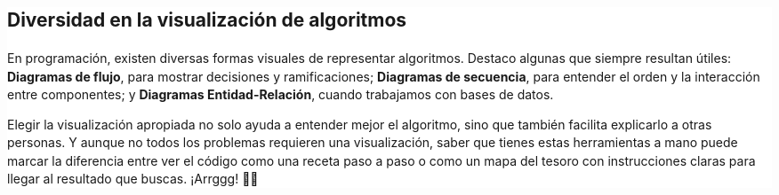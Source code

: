## Diversidad en la visualización de algoritmos
En programación, existen diversas formas visuales de representar algoritmos. Destaco algunas que siempre resultan útiles: **Diagramas de flujo**, para mostrar decisiones y ramificaciones; **Diagramas de secuencia**, para entender el orden y la interacción entre componentes; y **Diagramas Entidad-Relación**, cuando trabajamos con bases de datos.

Elegir la visualización apropiada no solo ayuda a entender mejor el algoritmo, sino que también facilita explicarlo a otras personas. Y aunque no todos los problemas requieren una visualización, saber que tienes estas herramientas a mano puede marcar la diferencia entre ver el código como una receta paso a paso o como un mapa del tesoro con instrucciones claras para llegar al resultado que buscas. ¡Arrggg! 🏴‍☠️